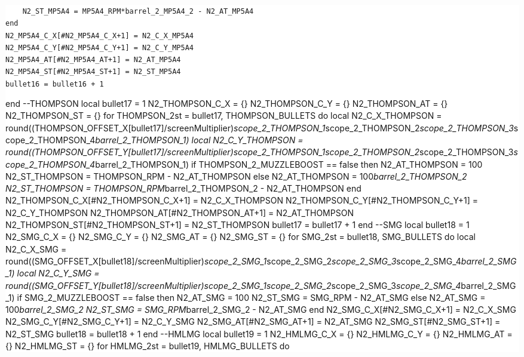 		N2_ST_MP5A4 = MP5A4_RPM*barrel_2_MP5A4_2 - N2_AT_MP5A4
	end
	N2_MP5A4_C_X[#N2_MP5A4_C_X+1] = N2_C_X_MP5A4
	N2_MP5A4_C_Y[#N2_MP5A4_C_Y+1] = N2_C_Y_MP5A4
	N2_MP5A4_AT[#N2_MP5A4_AT+1] = N2_AT_MP5A4
	N2_MP5A4_ST[#N2_MP5A4_ST+1] = N2_ST_MP5A4
	bullet16 = bullet16 + 1
end
--THOMPSON
local bullet17 = 1
N2_THOMPSON_C_X = {}
N2_THOMPSON_C_Y = {}
N2_THOMPSON_AT = {}
N2_THOMPSON_ST = {}
for THOMPSON_2st = bullet17, THOMPSON_BULLETS do
	local N2_C_X_THOMPSON = round((THOMPSON_OFFSET_X[bullet17]/screenMultiplier)*scope_2_THOMPSON_1*scope_2_THOMPSON_2*scope_2_THOMPSON_3*scope_2_THOMPSON_4*barrel_2_THOMPSON_1)
	local N2_C_Y_THOMPSON = round((THOMPSON_OFFSET_Y[bullet17]/screenMultiplier)*scope_2_THOMPSON_1*scope_2_THOMPSON_2*scope_2_THOMPSON_3*scope_2_THOMPSON_4*barrel_2_THOMPSON_1)
	if THOMPSON_2_MUZZLEBOOST == false then
		N2_AT_THOMPSON = 100
		N2_ST_THOMPSON = THOMPSON_RPM - N2_AT_THOMPSON
	else
		N2_AT_THOMPSON = 100*barrel_2_THOMPSON_2
		N2_ST_THOMPSON = THOMPSON_RPM*barrel_2_THOMPSON_2 - N2_AT_THOMPSON
	end
	N2_THOMPSON_C_X[#N2_THOMPSON_C_X+1] = N2_C_X_THOMPSON
	N2_THOMPSON_C_Y[#N2_THOMPSON_C_Y+1] = N2_C_Y_THOMPSON
	N2_THOMPSON_AT[#N2_THOMPSON_AT+1] = N2_AT_THOMPSON
	N2_THOMPSON_ST[#N2_THOMPSON_ST+1] = N2_ST_THOMPSON
	bullet17 = bullet17 + 1
end
--SMG
local bullet18 = 1
N2_SMG_C_X = {}
N2_SMG_C_Y = {}
N2_SMG_AT = {}
N2_SMG_ST = {}
for SMG_2st = bullet18, SMG_BULLETS do
	local N2_C_X_SMG = round((SMG_OFFSET_X[bullet18]/screenMultiplier)*scope_2_SMG_1*scope_2_SMG_2*scope_2_SMG_3*scope_2_SMG_4*barrel_2_SMG_1)
	local N2_C_Y_SMG = round((SMG_OFFSET_Y[bullet18]/screenMultiplier)*scope_2_SMG_1*scope_2_SMG_2*scope_2_SMG_3*scope_2_SMG_4*barrel_2_SMG_1)
	if SMG_2_MUZZLEBOOST == false then
		N2_AT_SMG = 100
		N2_ST_SMG = SMG_RPM - N2_AT_SMG
	else
		N2_AT_SMG = 100*barrel_2_SMG_2
		N2_ST_SMG = SMG_RPM*barrel_2_SMG_2 - N2_AT_SMG
	end
	N2_SMG_C_X[#N2_SMG_C_X+1] = N2_C_X_SMG
	N2_SMG_C_Y[#N2_SMG_C_Y+1] = N2_C_Y_SMG
	N2_SMG_AT[#N2_SMG_AT+1] = N2_AT_SMG
	N2_SMG_ST[#N2_SMG_ST+1] = N2_ST_SMG
	bullet18 = bullet18 + 1
end
--HMLMG
local bullet19 = 1
N2_HMLMG_C_X = {}
N2_HMLMG_C_Y = {}
N2_HMLMG_AT = {}
N2_HMLMG_ST = {}
for HMLMG_2st = bullet19, HMLMG_BULLETS do